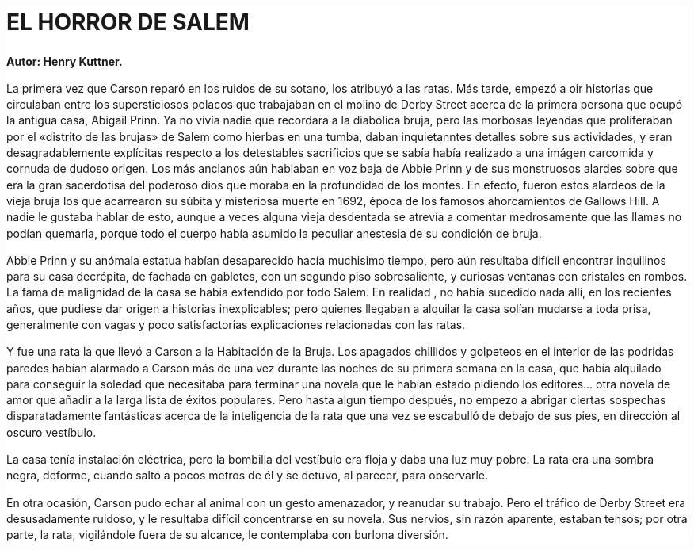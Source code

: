# EL HORROR DE SALEM
**Autor: Henry Kuttner.**

La primera vez que Carson reparó en los ruidos de su sotano, los
atribuyó a las ratas. Más tarde, empezó a oir historias que circulaban
entre los supersticiosos polacos que trabajaban en el molino de Derby
Street acerca de la primera persona que ocupó la antigua casa, Abigail
Prinn. Ya no vivía nadie que recordara a la diabólica bruja, pero las
morbosas leyendas que proliferaban por el «distrito de las brujas» de
Salem como hierbas en una tumba, daban inquietanntes detalles sobre sus
actividades, y eran desagradablemente explícitas respecto a los
detestables sacrificios que se sabía había realizado a una imágen
carcomida y cornuda de dudoso origen. Los más ancianos aún hablaban en
voz baja de Abbie Prinn y de sus monstruosos alardes sobre que era la
gran sacerdotisa del poderoso dios que moraba en la profundidad de los
montes. En efecto, fueron estos alardeos de la vieja bruja los que
acarrearon su súbita y misteriosa muerte en 1692, época de los famosos
ahorcamientos de Gallows Hill. A nadie le gustaba hablar de esto,
aunque a veces alguna vieja desdentada se atrevía a comentar
medrosamente que las llamas no podían quemarla, porque todo el cuerpo
había asumido la peculiar anestesia de su condición de bruja.

Abbie Prinn y su anómala estatua habían desaparecido hacía muchisimo
tiempo, pero aún resultaba difícil encontrar inquilinos para su casa
decrépita, de fachada en gabletes, con un segundo piso sobresaliente, y
curiosas ventanas con cristales en rombos. La fama de malignidad de la
casa se había extendido por todo Salem. En realidad , no había sucedido
nada allí, en los recientes años, que pudiese dar origen a historias
inexplicables; pero quienes llegaban a alquilar la casa solían mudarse
a toda prisa, generalmente con vagas y poco satisfactorias
explicaciones relacionadas con las ratas.

Y fue una rata la que llevó a Carson a la Habitación de la Bruja. Los
apagados chillidos y golpeteos en el interior de las podridas paredes
habían alarmado a Carson más de una vez durante las noches de su
primera semana en la casa, que había alquilado para conseguir la
soledad que necesitaba para terminar una novela que le habían estado
pidiendo los editores... otra novela de amor que añadir a la larga
lista de éxitos populares. Pero hasta algun tiempo después, no empezo a
abrigar ciertas sospechas disparatadamente fantásticas acerca de la
inteligencia de la rata que una vez se escabulló de debajo de sus pies,
en dirección al oscuro vestíbulo.

La casa tenía instalación eléctrica, pero la bombilla del vestíbulo era
floja y daba una luz muy pobre. La rata era una sombra negra, deforme,
cuando saltó a pocos metros de él y se detuvo, al parecer, para
observarle.

En otra ocasión, Carson pudo echar al animal con un gesto amenazador, y
reanudar su trabajo. Pero el tráfico de Derby Street era desusadamente
ruidoso, y le resultaba difícil concentrarse en su novela. Sus nervios,
sin razón aparente, estaban tensos; por otra parte, la rata,
vigilándole fuera de su alcance, le contemplaba con burlona diversión.
